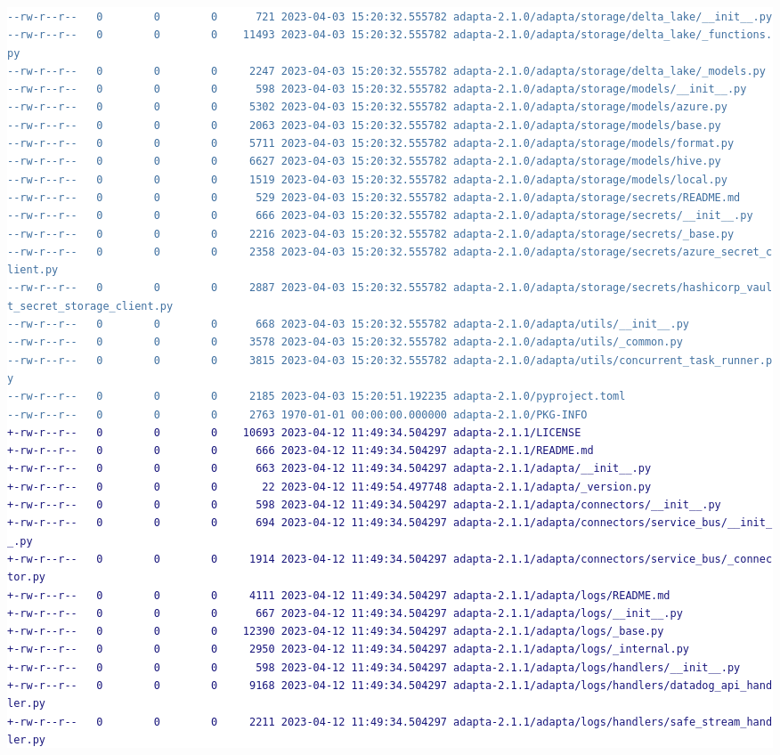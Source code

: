 ```diff
--rw-r--r--   0        0        0      721 2023-04-03 15:20:32.555782 adapta-2.1.0/adapta/storage/delta_lake/__init__.py
--rw-r--r--   0        0        0    11493 2023-04-03 15:20:32.555782 adapta-2.1.0/adapta/storage/delta_lake/_functions.py
--rw-r--r--   0        0        0     2247 2023-04-03 15:20:32.555782 adapta-2.1.0/adapta/storage/delta_lake/_models.py
--rw-r--r--   0        0        0      598 2023-04-03 15:20:32.555782 adapta-2.1.0/adapta/storage/models/__init__.py
--rw-r--r--   0        0        0     5302 2023-04-03 15:20:32.555782 adapta-2.1.0/adapta/storage/models/azure.py
--rw-r--r--   0        0        0     2063 2023-04-03 15:20:32.555782 adapta-2.1.0/adapta/storage/models/base.py
--rw-r--r--   0        0        0     5711 2023-04-03 15:20:32.555782 adapta-2.1.0/adapta/storage/models/format.py
--rw-r--r--   0        0        0     6627 2023-04-03 15:20:32.555782 adapta-2.1.0/adapta/storage/models/hive.py
--rw-r--r--   0        0        0     1519 2023-04-03 15:20:32.555782 adapta-2.1.0/adapta/storage/models/local.py
--rw-r--r--   0        0        0      529 2023-04-03 15:20:32.555782 adapta-2.1.0/adapta/storage/secrets/README.md
--rw-r--r--   0        0        0      666 2023-04-03 15:20:32.555782 adapta-2.1.0/adapta/storage/secrets/__init__.py
--rw-r--r--   0        0        0     2216 2023-04-03 15:20:32.555782 adapta-2.1.0/adapta/storage/secrets/_base.py
--rw-r--r--   0        0        0     2358 2023-04-03 15:20:32.555782 adapta-2.1.0/adapta/storage/secrets/azure_secret_client.py
--rw-r--r--   0        0        0     2887 2023-04-03 15:20:32.555782 adapta-2.1.0/adapta/storage/secrets/hashicorp_vault_secret_storage_client.py
--rw-r--r--   0        0        0      668 2023-04-03 15:20:32.555782 adapta-2.1.0/adapta/utils/__init__.py
--rw-r--r--   0        0        0     3578 2023-04-03 15:20:32.555782 adapta-2.1.0/adapta/utils/_common.py
--rw-r--r--   0        0        0     3815 2023-04-03 15:20:32.555782 adapta-2.1.0/adapta/utils/concurrent_task_runner.py
--rw-r--r--   0        0        0     2185 2023-04-03 15:20:51.192235 adapta-2.1.0/pyproject.toml
--rw-r--r--   0        0        0     2763 1970-01-01 00:00:00.000000 adapta-2.1.0/PKG-INFO
+-rw-r--r--   0        0        0    10693 2023-04-12 11:49:34.504297 adapta-2.1.1/LICENSE
+-rw-r--r--   0        0        0      666 2023-04-12 11:49:34.504297 adapta-2.1.1/README.md
+-rw-r--r--   0        0        0      663 2023-04-12 11:49:34.504297 adapta-2.1.1/adapta/__init__.py
+-rw-r--r--   0        0        0       22 2023-04-12 11:49:54.497748 adapta-2.1.1/adapta/_version.py
+-rw-r--r--   0        0        0      598 2023-04-12 11:49:34.504297 adapta-2.1.1/adapta/connectors/__init__.py
+-rw-r--r--   0        0        0      694 2023-04-12 11:49:34.504297 adapta-2.1.1/adapta/connectors/service_bus/__init__.py
+-rw-r--r--   0        0        0     1914 2023-04-12 11:49:34.504297 adapta-2.1.1/adapta/connectors/service_bus/_connector.py
+-rw-r--r--   0        0        0     4111 2023-04-12 11:49:34.504297 adapta-2.1.1/adapta/logs/README.md
+-rw-r--r--   0        0        0      667 2023-04-12 11:49:34.504297 adapta-2.1.1/adapta/logs/__init__.py
+-rw-r--r--   0        0        0    12390 2023-04-12 11:49:34.504297 adapta-2.1.1/adapta/logs/_base.py
+-rw-r--r--   0        0        0     2950 2023-04-12 11:49:34.504297 adapta-2.1.1/adapta/logs/_internal.py
+-rw-r--r--   0        0        0      598 2023-04-12 11:49:34.504297 adapta-2.1.1/adapta/logs/handlers/__init__.py
+-rw-r--r--   0        0        0     9168 2023-04-12 11:49:34.504297 adapta-2.1.1/adapta/logs/handlers/datadog_api_handler.py
+-rw-r--r--   0        0        0     2211 2023-04-12 11:49:34.504297 adapta-2.1.1/adapta/logs/handlers/safe_stream_handler.py
```